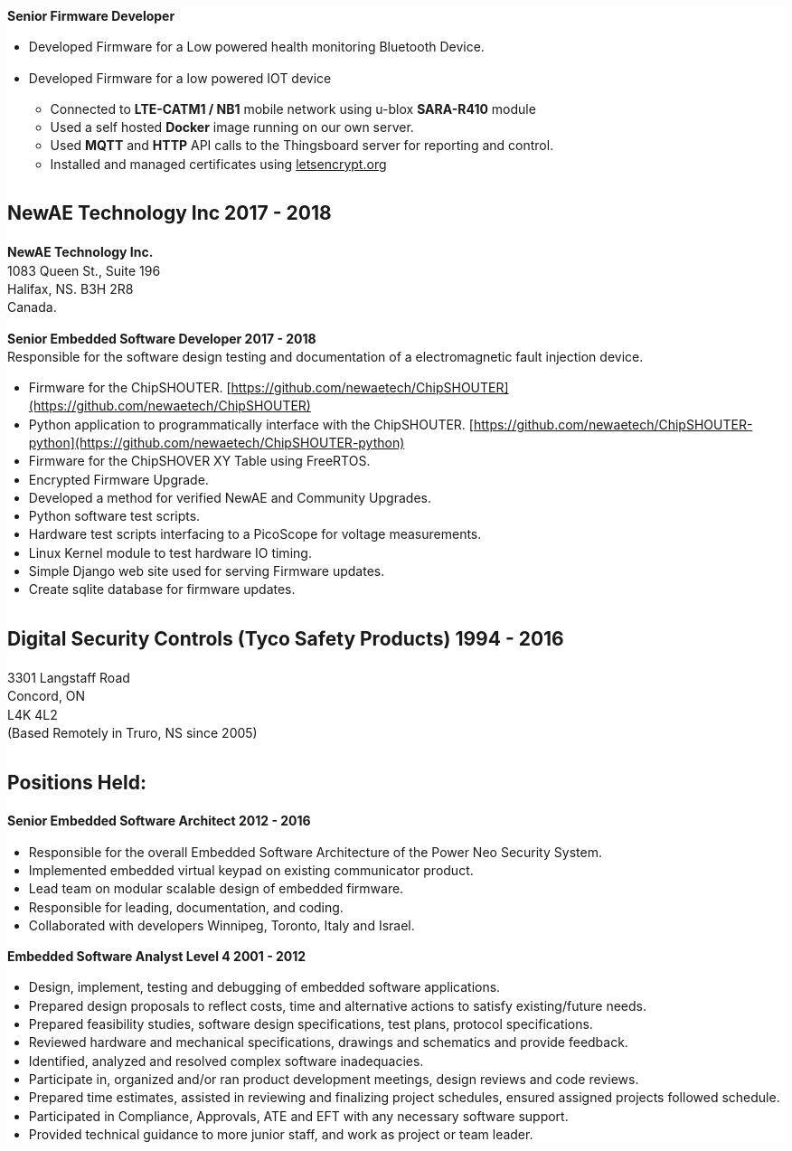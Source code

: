 **Senior Firmware Developer**
- Developed Firmware for a Low powered health monitoring Bluetooth Device.

- Developed Firmware for a low powered IOT device
   - Connected to **LTE-CATM1 / NB1** mobile network using u-blox **SARA-R410** module
   - Used a self hosted **Docker** image running on our own server.
   - Used **MQTT** and **HTTP** API calls to the Thingsboard server for reporting and control.
   - Installed and managed certificates using [letsencrypt.org](letsencrypt.org)

NewAE Technology Inc                           2017 - 2018
----------------------------------------------------------
**NewAE Technology Inc.**  
1083 Queen St., Suite 196  
Halifax, NS. B3H 2R8  
Canada.

**Senior Embedded Software Developer				   2017 - 2018**   
Responsible for the software design testing and documentation of a electromagnetic fault injection device.  
- Firmware for the ChipSHOUTER.  [https://github.com/newaetech/ChipSHOUTER](https://github.com/newaetech/ChipSHOUTER)   
- Python application to programmatically interface with the ChipSHOUTER.  [https://github.com/newaetech/ChipSHOUTER-python](https://github.com/newaetech/ChipSHOUTER-python)   
- Firmware for the ChipSHOVER XY Table using FreeRTOS.  
- Encrypted Firmware Upgrade.  
- Developed a method for verified NewAE and Community Upgrades.  
- Python software test scripts.  
- Hardware test scripts interfacing to a PicoScope for voltage measurements.  
- Linux Kernel module to test hardware IO timing.  
- Simple Django web site used for serving Firmware updates.  
- Create sqlite database for firmware updates.

Digital Security Controls (Tyco Safety Products)  1994 - 2016
-------------------------------------------------------------

3301 Langstaff Road  
Concord, ON  
L4K 4L2  
(Based Remotely in Truro, NS since 2005)  

Positions Held: 
---------------

**Senior Embedded Software Architect                2012 - 2016**  

- Responsible for the overall Embedded Software Architecture of the Power Neo Security System.  
- Implemented embedded virtual keypad on existing communicator product.  
- Lead team on modular scalable design of embedded firmware.  
- Responsible for leading, documentation, and coding.  
- Collaborated with developers Winnipeg, Toronto, Italy and Israel.  


**Embedded Software Analyst Level 4                2001 - 2012**  

- Design, implement, testing and debugging of embedded software applications.    
- Prepared design proposals to reflect costs, time and alternative actions to satisfy existing/future needs.    
- Prepared feasibility studies, software design specifications, test plans, protocol specifications.   
- Reviewed hardware and mechanical specifications, drawings and schematics and provide feedback.   
- Identified, analyzed and resolved complex software inadequacies.
- Participate in, organized and/or ran product development meetings, design reviews and code reviews.   
- Prepared time estimates, assisted in reviewing and finalizing project schedules, ensured assigned projects followed schedule.  
- Participated in Compliance, Approvals, ATE and EFT with any necessary software support.   
- Provided technical guidance to more junior staff, and work as project or team leader.   